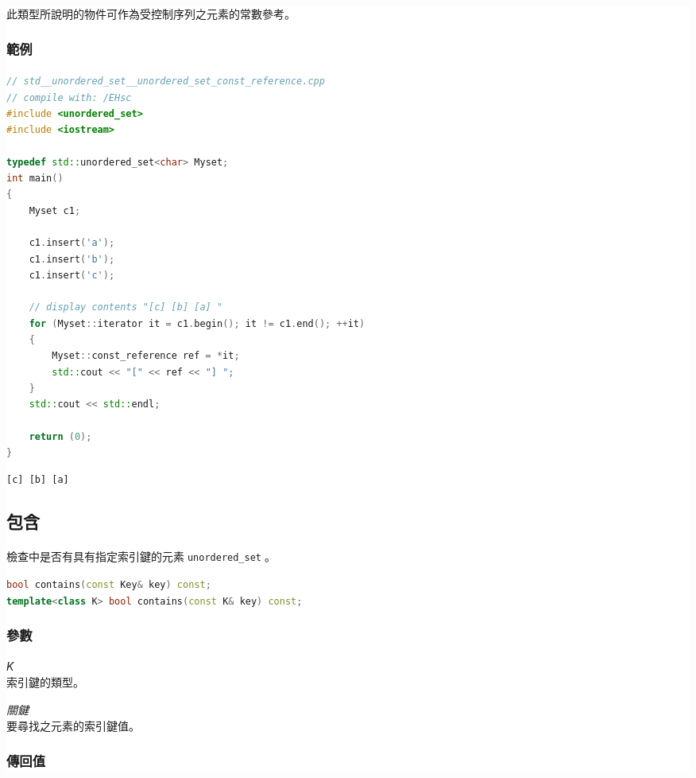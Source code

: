 此類型所說明的物件可作為受控制序列之元素的常數參考。

### <a name="example"></a>範例

```cpp
// std__unordered_set__unordered_set_const_reference.cpp
// compile with: /EHsc
#include <unordered_set>
#include <iostream>

typedef std::unordered_set<char> Myset;
int main()
{
    Myset c1;

    c1.insert('a');
    c1.insert('b');
    c1.insert('c');

    // display contents "[c] [b] [a] "
    for (Myset::iterator it = c1.begin(); it != c1.end(); ++it)
    {
        Myset::const_reference ref = *it;
        std::cout << "[" << ref << "] ";
    }
    std::cout << std::endl;

    return (0);
}
```

```Output
[c] [b] [a]
```

## <a name="contains"></a><a name="contains"></a> 包含

檢查中是否有具有指定索引鍵的元素 `unordered_set` 。

```cpp
bool contains(const Key& key) const;
template<class K> bool contains(const K& key) const;
```

### <a name="parameters"></a>參數

*K*\
索引鍵的類型。

*關鍵*\
要尋找之元素的索引鍵值。

### <a name="return-value"></a>傳回值
